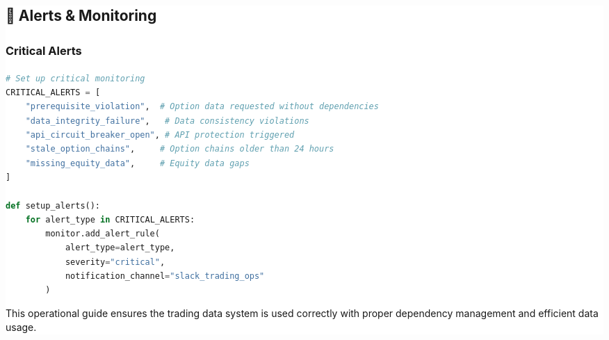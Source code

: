 ## 🚨 **Alerts & Monitoring**

### Critical Alerts
```python
# Set up critical monitoring
CRITICAL_ALERTS = [
    "prerequisite_violation",  # Option data requested without dependencies
    "data_integrity_failure",   # Data consistency violations
    "api_circuit_breaker_open", # API protection triggered
    "stale_option_chains",     # Option chains older than 24 hours
    "missing_equity_data",     # Equity data gaps
]

def setup_alerts():
    for alert_type in CRITICAL_ALERTS:
        monitor.add_alert_rule(
            alert_type=alert_type,
            severity="critical",
            notification_channel="slack_trading_ops"
        )
```

This operational guide ensures the trading data system is used correctly with proper dependency management and efficient data usage.